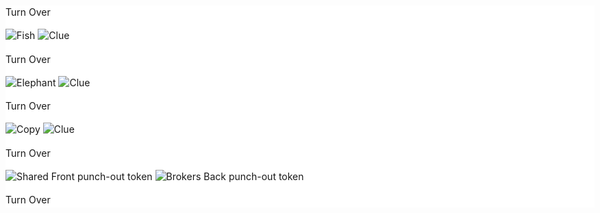 Turn Over







![Fish](https://media.wizards.com/2022/snc/en_T2LIIZzeQY.png)
![Clue](https://media.wizards.com/2022/ncc/en_GUis5CLb9o.png)

Turn Over







![Elephant](https://media.wizards.com/2022/ncc/en_teaESHqo0G.png)
![Clue](https://media.wizards.com/2022/ncc/en_GUis5CLb9o.png)

Turn Over






![Copy](https://media.wizards.com/2022/snc/en_BBFTyBh4yW.png)
![Clue](https://media.wizards.com/2022/ncc/en_GUis5CLb9o.png)

Turn Over



![Shared Front punch-out token](https://media.wizards.com/2022/ncc/en_Sy258QVaoW.png)
![Brokers Back punch-out token](https://media.wizards.com/2022/ncc/en_V0qsVSjj1r.png)

Turn Over







